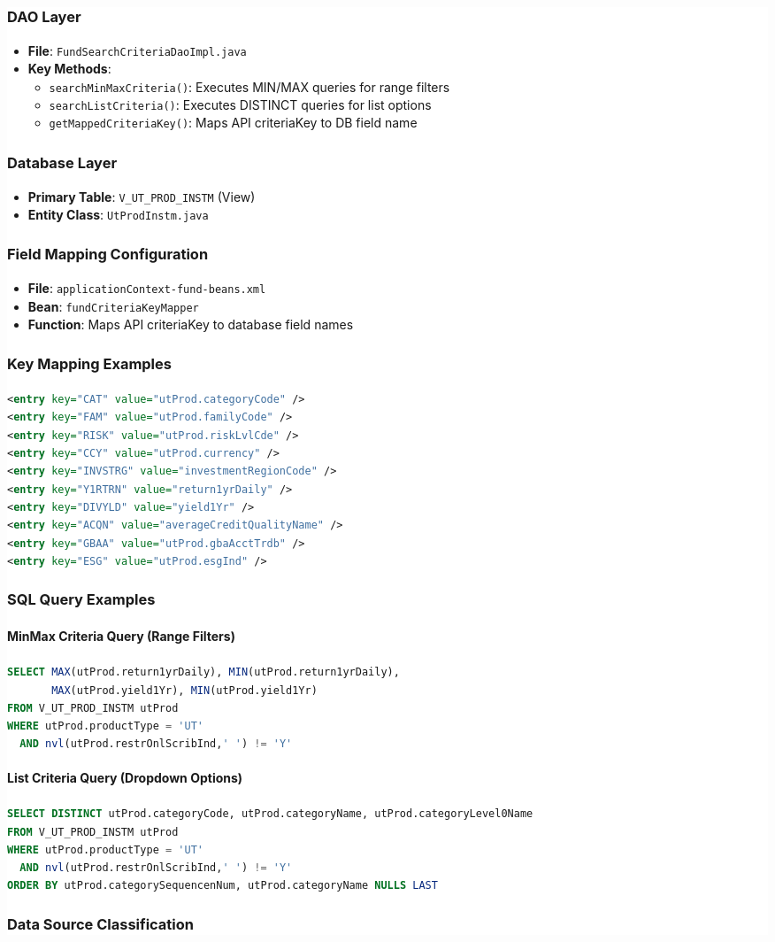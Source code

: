 ### DAO Layer
- **File**: `FundSearchCriteriaDaoImpl.java`
- **Key Methods**:
  - `searchMinMaxCriteria()`: Executes MIN/MAX queries for range filters
  - `searchListCriteria()`: Executes DISTINCT queries for list options
  - `getMappedCriteriaKey()`: Maps API criteriaKey to DB field name

### Database Layer
- **Primary Table**: `V_UT_PROD_INSTM` (View)
- **Entity Class**: `UtProdInstm.java`

### Field Mapping Configuration
- **File**: `applicationContext-fund-beans.xml`
- **Bean**: `fundCriteriaKeyMapper`
- **Function**: Maps API criteriaKey to database field names

### Key Mapping Examples
```xml
<entry key="CAT" value="utProd.categoryCode" />
<entry key="FAM" value="utProd.familyCode" />
<entry key="RISK" value="utProd.riskLvlCde" />
<entry key="CCY" value="utProd.currency" />
<entry key="INVSTRG" value="investmentRegionCode" />
<entry key="Y1RTRN" value="return1yrDaily" />
<entry key="DIVYLD" value="yield1Yr" />
<entry key="ACQN" value="averageCreditQualityName" />
<entry key="GBAA" value="utProd.gbaAcctTrdb" />
<entry key="ESG" value="utProd.esgInd" />
```

### SQL Query Examples

#### MinMax Criteria Query (Range Filters)
```sql
SELECT MAX(utProd.return1yrDaily), MIN(utProd.return1yrDaily),
       MAX(utProd.yield1Yr), MIN(utProd.yield1Yr)
FROM V_UT_PROD_INSTM utProd
WHERE utProd.productType = 'UT'
  AND nvl(utProd.restrOnlScribInd,' ') != 'Y'
```

#### List Criteria Query (Dropdown Options)
```sql
SELECT DISTINCT utProd.categoryCode, utProd.categoryName, utProd.categoryLevel0Name
FROM V_UT_PROD_INSTM utProd
WHERE utProd.productType = 'UT'
  AND nvl(utProd.restrOnlScribInd,' ') != 'Y'
ORDER BY utProd.categorySequencenNum, utProd.categoryName NULLS LAST
```

### Data Source Classification
